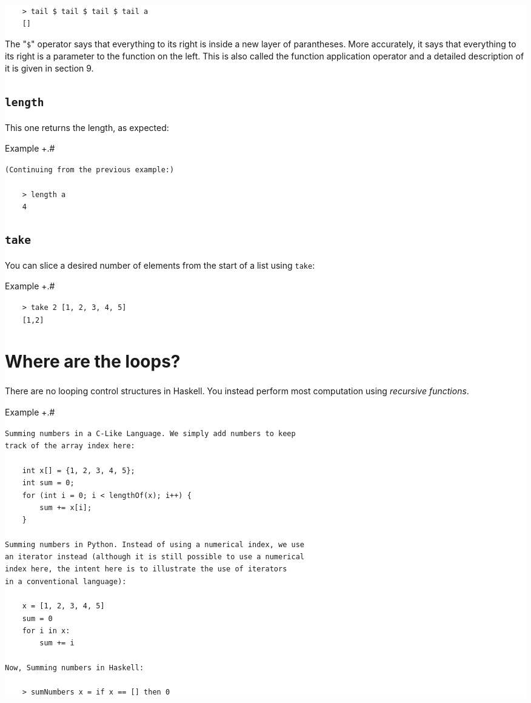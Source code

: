 ```
    > tail $ tail $ tail $ tail a
    []
```

The "`$`" operator says that everything to its right is inside a new layer
of parantheses. More accurately, it says that everything to its right
is a parameter to the function on the left.
This is also called the function application operator and a detailed
description of it is given in section 9.

## `length`

This one returns the length, as expected:

Example +.#

```
(Continuing from the previous example:)

    > length a
    4
```

## `take`

You can slice a desired number of elements from the start of a list
using `take`:

Example +.#

``` 
    > take 2 [1, 2, 3, 4, 5]
    [1,2]

```

# Where are the loops?

There are no looping control structures in Haskell. You instead perform
most computation using _recursive functions_.

Example +.#

```
Summing numbers in a C-Like Language. We simply add numbers to keep
track of the array index here:
    
    int x[] = {1, 2, 3, 4, 5};
    int sum = 0;
    for (int i = 0; i < lengthOf(x); i++) {
        sum += x[i];
    }

Summing numbers in Python. Instead of using a numerical index, we use
an iterator instead (although it is still possible to use a numerical
index here, the intent here is to illustrate the use of iterators
in a conventional language):
    
    x = [1, 2, 3, 4, 5]
    sum = 0
    for i in x:
        sum += i

Now, Summing numbers in Haskell:
    
    > sumNumbers x = if x == [] then 0
```

[ghc]: https://www.haskell.org/ghc/
[ghci-startup]: https://downloads.haskell.org/ghc/latest/docs/html/users_guide/ghci.html#the-ghci-files 
[wiki-function]: https://en.wikipedia.org/wiki/Function_(mathematics)
[wiki-greedy]: https://en.wikipedia.org/wiki/Greedy_algorithm
[wiki-currying]: https://en.wikipedia.org/wiki/Currying
[wiki-static]: https://en.wikipedia.org/wiki/Type_system#STATIC
[wiki-anonfunc]: https://en.wikipedia.org/wiki/Anonymous_function
[wiki-purefunc]: https://en.wikipedia.org/wiki/Purely_functional_programming
[kowainik-naming]: https://kowainik.github.io/posts/naming-conventions
[haskell-lexical]: https://www.haskell.org/onlinereport/lexemes.html
[haskell-opprec]: https://www.haskell.org/onlinereport/decls.html#fixity
[haskell-types]: https://www.haskell.org/onlinereport/haskell2010/haskellch6.html